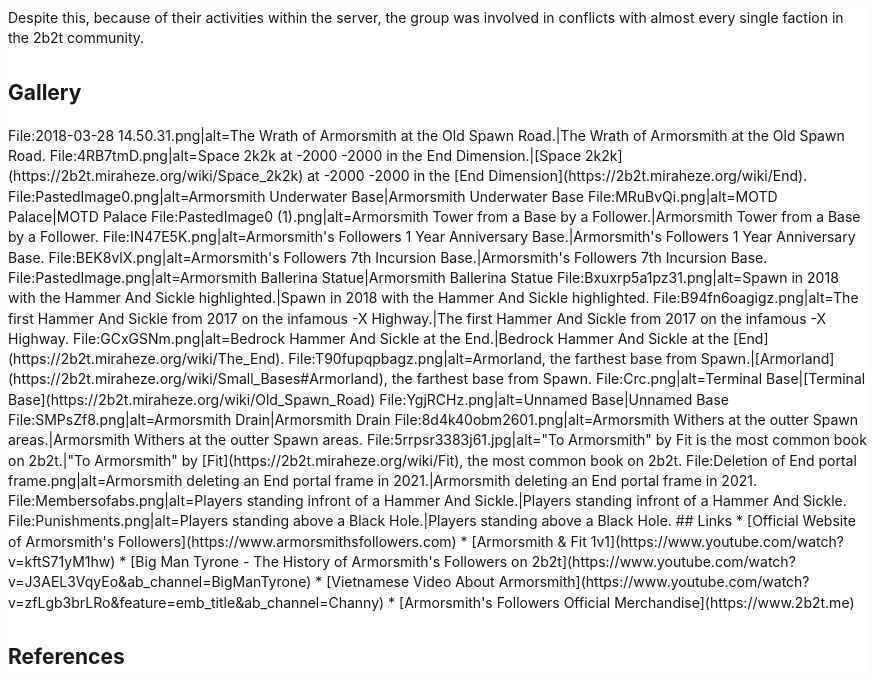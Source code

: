Despite this, because of their activities within the server, the group was involved in conflicts with almost every single faction in the 2b2t community.

## Gallery
<gallery>
File:2018-03-28 14.50.31.png|alt=The Wrath of Armorsmith at the Old Spawn Road.|The Wrath of Armorsmith at the Old Spawn Road.
File:4RB7tmD.png|alt=Space 2k2k at -2000 -2000 in the End Dimension.|[Space 2k2k](https://2b2t.miraheze.org/wiki/Space_2k2k) at -2000 -2000 in the [End Dimension](https://2b2t.miraheze.org/wiki/End).
File:PastedImage0.png|alt=Armorsmith Underwater Base|Armorsmith Underwater Base
File:MRuBvQi.png|alt=MOTD Palace|MOTD Palace
File:PastedImage0 (1).png|alt=Armorsmith Tower from a Base by a Follower.|Armorsmith Tower from a Base by a Follower.
File:IN47E5K.png|alt=Armorsmith's Followers 1 Year Anniversary Base.|Armorsmith's Followers 1 Year Anniversary Base.
File:BEK8vlX.png|alt=Armorsmith's Followers 7th Incursion Base.|Armorsmith's Followers 7th Incursion Base.
File:PastedImage.png|alt=Armorsmith Ballerina Statue|Armorsmith Ballerina Statue
File:Bxuxrp5a1pz31.png|alt=Spawn in 2018 with the Hammer And Sickle highlighted.|Spawn in 2018 with the Hammer And Sickle highlighted.
File:B94fn6oagigz.png|alt=The first Hammer And Sickle from 2017 on the infamous -X Highway.|The first Hammer And Sickle from 2017 on the infamous -X Highway.
File:GCxGSNm.png|alt=Bedrock Hammer And Sickle at the End.|Bedrock Hammer And Sickle at the [End](https://2b2t.miraheze.org/wiki/The_End).
File:T90fupqpbagz.png|alt=Armorland, the farthest base from Spawn.|[Armorland](https://2b2t.miraheze.org/wiki/Small_Bases#Armorland), the farthest base from Spawn.
File:Crc.png|alt=Terminal Base|[Terminal Base](https://2b2t.miraheze.org/wiki/Old_Spawn_Road)
File:YgjRCHz.png|alt=Unnamed Base|Unnamed Base
File:SMPsZf8.png|alt=Armorsmith Drain|Armorsmith Drain
File:8d4k40obm2601.png|alt=Armorsmith Withers at the outter Spawn areas.|Armorsmith Withers at the outter Spawn areas.
File:5rrpsr3383j61.jpg|alt="To Armorsmith" by Fit is the most common book on 2b2t.|"To Armorsmith" by [Fit](https://2b2t.miraheze.org/wiki/Fit), the most common book on 2b2t.
File:Deletion of End portal frame.png|alt=Armorsmith deleting an End portal frame in 2021.|Armorsmith deleting an End portal frame in 2021.
File:Membersofabs.png|alt=Players standing infront of a Hammer And Sickle.|Players standing infront of a Hammer And Sickle.
File:Punishments.png|alt=Players standing above a Black Hole.|Players standing above a Black Hole.
</gallery>
## Links
* [Official Website of Armorsmith's Followers](https://www.armorsmithsfollowers.com)
* [Armorsmith & Fit 1v1](https://www.youtube.com/watch?v=kftS71yM1hw)
* [Big Man Tyrone - The History of Armorsmith's Followers on 2b2t](https://www.youtube.com/watch?v=J3AEL3VqyEo&ab_channel=BigManTyrone)
* [Vietnamese Video About Armorsmith](https://www.youtube.com/watch?v=zfLgb3brLRo&feature=emb_title&ab_channel=Channy)
* [Armorsmith's Followers Official Merchandise](https://www.2b2t.me)

## References